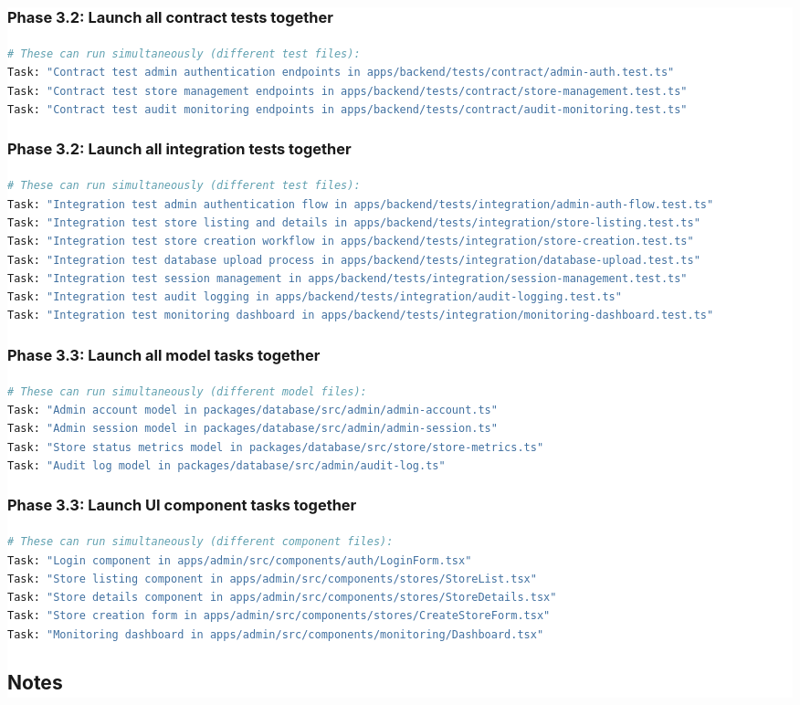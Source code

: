 ### Phase 3.2: Launch all contract tests together

```bash
# These can run simultaneously (different test files):
Task: "Contract test admin authentication endpoints in apps/backend/tests/contract/admin-auth.test.ts"
Task: "Contract test store management endpoints in apps/backend/tests/contract/store-management.test.ts"
Task: "Contract test audit monitoring endpoints in apps/backend/tests/contract/audit-monitoring.test.ts"
```

### Phase 3.2: Launch all integration tests together

```bash
# These can run simultaneously (different test files):
Task: "Integration test admin authentication flow in apps/backend/tests/integration/admin-auth-flow.test.ts"
Task: "Integration test store listing and details in apps/backend/tests/integration/store-listing.test.ts"
Task: "Integration test store creation workflow in apps/backend/tests/integration/store-creation.test.ts"
Task: "Integration test database upload process in apps/backend/tests/integration/database-upload.test.ts"
Task: "Integration test session management in apps/backend/tests/integration/session-management.test.ts"
Task: "Integration test audit logging in apps/backend/tests/integration/audit-logging.test.ts"
Task: "Integration test monitoring dashboard in apps/backend/tests/integration/monitoring-dashboard.test.ts"
```

### Phase 3.3: Launch all model tasks together

```bash
# These can run simultaneously (different model files):
Task: "Admin account model in packages/database/src/admin/admin-account.ts"
Task: "Admin session model in packages/database/src/admin/admin-session.ts"
Task: "Store status metrics model in packages/database/src/store/store-metrics.ts"
Task: "Audit log model in packages/database/src/admin/audit-log.ts"
```

### Phase 3.3: Launch UI component tasks together

```bash
# These can run simultaneously (different component files):
Task: "Login component in apps/admin/src/components/auth/LoginForm.tsx"
Task: "Store listing component in apps/admin/src/components/stores/StoreList.tsx"
Task: "Store details component in apps/admin/src/components/stores/StoreDetails.tsx"
Task: "Store creation form in apps/admin/src/components/stores/CreateStoreForm.tsx"
Task: "Monitoring dashboard in apps/admin/src/components/monitoring/Dashboard.tsx"
```

## Notes

